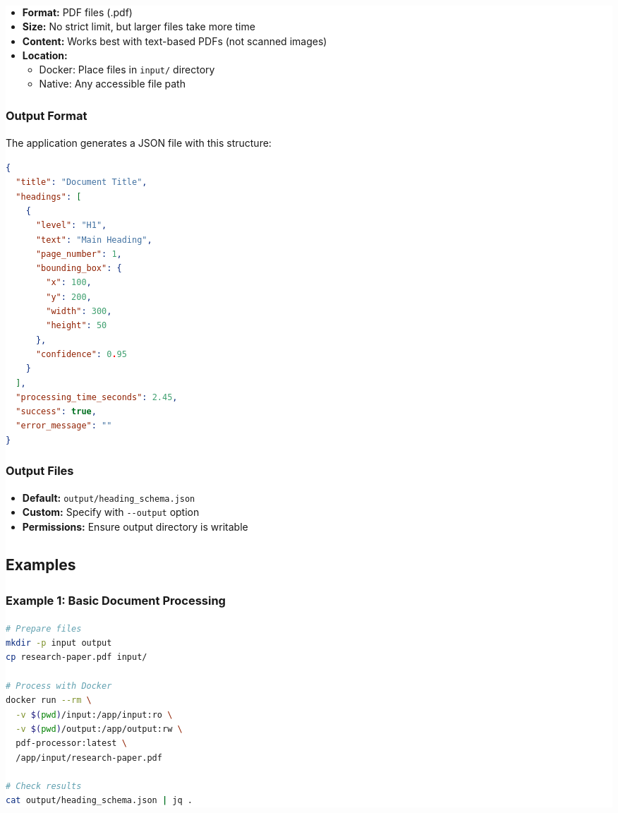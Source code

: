 - **Format:** PDF files (.pdf)
- **Size:** No strict limit, but larger files take more time
- **Content:** Works best with text-based PDFs (not scanned images)
- **Location:** 
  - Docker: Place files in `input/` directory
  - Native: Any accessible file path

### Output Format

The application generates a JSON file with this structure:

```json
{
  "title": "Document Title",
  "headings": [
    {
      "level": "H1",
      "text": "Main Heading",
      "page_number": 1,
      "bounding_box": {
        "x": 100,
        "y": 200,
        "width": 300,
        "height": 50
      },
      "confidence": 0.95
    }
  ],
  "processing_time_seconds": 2.45,
  "success": true,
  "error_message": ""
}
```

### Output Files

- **Default:** `output/heading_schema.json`
- **Custom:** Specify with `--output` option
- **Permissions:** Ensure output directory is writable

## Examples

### Example 1: Basic Document Processing

```bash
# Prepare files
mkdir -p input output
cp research-paper.pdf input/

# Process with Docker
docker run --rm \
  -v $(pwd)/input:/app/input:ro \
  -v $(pwd)/output:/app/output:rw \
  pdf-processor:latest \
  /app/input/research-paper.pdf

# Check results
cat output/heading_schema.json | jq .
```
